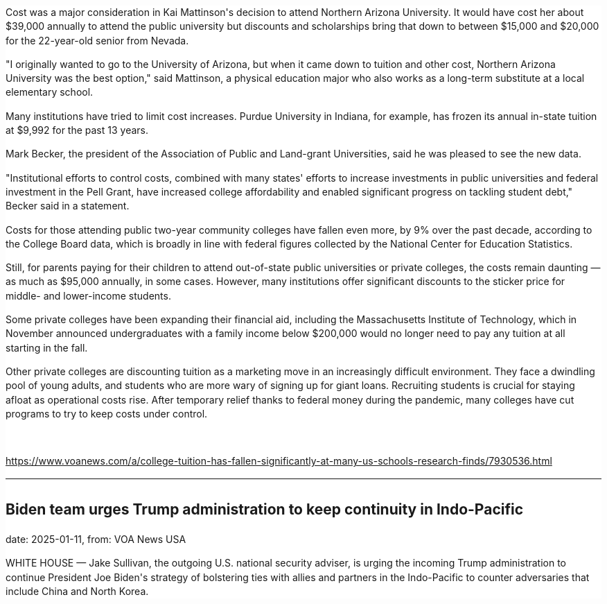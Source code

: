 
Cost was a major consideration in Kai Mattinson's decision to attend Northern Arizona University. It would have cost her about $39,000 annually to attend the public university but discounts and scholarships bring that down to between $15,000 and $20,000 for the 22-year-old senior from Nevada. 


"I originally wanted to go to the University of Arizona, but when it came down to tuition and other cost, Northern Arizona University was the best option," said Mattinson, a physical education major who also works as a long-term substitute at a local elementary school. 


Many institutions have tried to limit cost increases. Purdue University in Indiana, for example, has frozen its annual in-state tuition at $9,992 for the past 13 years. 


Mark Becker, the president of the Association of Public and Land-grant Universities, said he was pleased to see the new data. 


"Institutional efforts to control costs, combined with many states' efforts to increase investments in public universities and federal investment in the Pell Grant, have increased college affordability and enabled significant progress on tackling student debt," Becker said in a statement. 


Costs for those attending public two-year community colleges have fallen even more, by 9% over the past decade, according to the College Board data, which is broadly in line with federal figures collected by the National Center for Education Statistics. 


Still, for parents paying for their children to attend out-of-state public universities or private colleges, the costs remain daunting — as much as $95,000 annually, in some cases. However, many institutions offer significant discounts to the sticker price for middle- and lower-income students. 


Some private colleges have been expanding their financial aid, including the Massachusetts Institute of Technology, which in November announced undergraduates with a family income below $200,000 would no longer need to pay any tuition at all starting in the fall. 


Other private colleges are discounting tuition as a marketing move in an increasingly difficult environment. They face a dwindling pool of young adults, and students who are more wary of signing up for giant loans. Recruiting students is crucial for staying afloat as operational costs rise. After temporary relief thanks to federal money during the pandemic, many colleges have cut programs to try to keep costs under control. 

<br> 

<https://www.voanews.com/a/college-tuition-has-fallen-significantly-at-many-us-schools-research-finds/7930536.html>

---

## Biden team urges Trump administration to keep continuity in Indo-Pacific

date: 2025-01-11, from: VOA News USA

WHITE HOUSE — Jake Sullivan, the outgoing U.S. national security adviser, is urging the incoming Trump administration to continue President Joe Biden's strategy of bolstering ties with allies and partners in the Indo-Pacific to counter adversaries that include China and North Korea.
